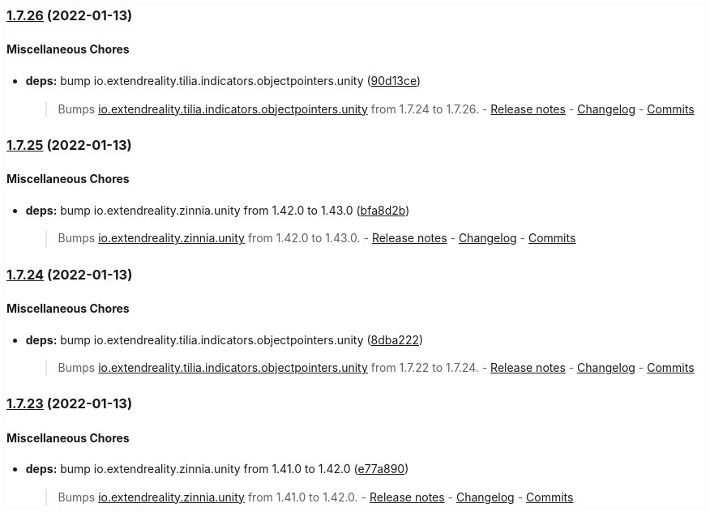 ### [1.7.26](https://github.com/ExtendRealityLtd/Tilia.Indicators.SpatialTargets.Unity/compare/v1.7.25...v1.7.26) (2022-01-13)

#### Miscellaneous Chores

* **deps:** bump io.extendreality.tilia.indicators.objectpointers.unity ([90d13ce](https://github.com/ExtendRealityLtd/Tilia.Indicators.SpatialTargets.Unity/commit/90d13ce8fd5a3ff3ee5c649dba24a8eb7c1326bb))
  > Bumps [io.extendreality.tilia.indicators.objectpointers.unity](https://github.com/ExtendRealityLtd/Tilia.Indicators.ObjectPointers.Unity) from 1.7.24 to 1.7.26. - [Release notes](https://github.com/ExtendRealityLtd/Tilia.Indicators.ObjectPointers.Unity/releases) - [Changelog](https://github.com/ExtendRealityLtd/Tilia.Indicators.ObjectPointers.Unity/blob/master/CHANGELOG.md) - [Commits](https://github.com/ExtendRealityLtd/Tilia.Indicators.ObjectPointers.Unity/compare/v1.7.24...v1.7.26)

### [1.7.25](https://github.com/ExtendRealityLtd/Tilia.Indicators.SpatialTargets.Unity/compare/v1.7.24...v1.7.25) (2022-01-13)

#### Miscellaneous Chores

* **deps:** bump io.extendreality.zinnia.unity from 1.42.0 to 1.43.0 ([bfa8d2b](https://github.com/ExtendRealityLtd/Tilia.Indicators.SpatialTargets.Unity/commit/bfa8d2b50ad35c483b333d8b4fac2a1168e301db))
  > Bumps [io.extendreality.zinnia.unity](https://github.com/ExtendRealityLtd/Zinnia.Unity) from 1.42.0 to 1.43.0. - [Release notes](https://github.com/ExtendRealityLtd/Zinnia.Unity/releases) - [Changelog](https://github.com/ExtendRealityLtd/Zinnia.Unity/blob/master/CHANGELOG.md) - [Commits](https://github.com/ExtendRealityLtd/Zinnia.Unity/compare/v1.42.0...v1.43.0)

### [1.7.24](https://github.com/ExtendRealityLtd/Tilia.Indicators.SpatialTargets.Unity/compare/v1.7.23...v1.7.24) (2022-01-13)

#### Miscellaneous Chores

* **deps:** bump io.extendreality.tilia.indicators.objectpointers.unity ([8dba222](https://github.com/ExtendRealityLtd/Tilia.Indicators.SpatialTargets.Unity/commit/8dba2225538796e6b939f23473f2f5db15ed4630))
  > Bumps [io.extendreality.tilia.indicators.objectpointers.unity](https://github.com/ExtendRealityLtd/Tilia.Indicators.ObjectPointers.Unity) from 1.7.22 to 1.7.24. - [Release notes](https://github.com/ExtendRealityLtd/Tilia.Indicators.ObjectPointers.Unity/releases) - [Changelog](https://github.com/ExtendRealityLtd/Tilia.Indicators.ObjectPointers.Unity/blob/master/CHANGELOG.md) - [Commits](https://github.com/ExtendRealityLtd/Tilia.Indicators.ObjectPointers.Unity/compare/v1.7.22...v1.7.24)

### [1.7.23](https://github.com/ExtendRealityLtd/Tilia.Indicators.SpatialTargets.Unity/compare/v1.7.22...v1.7.23) (2022-01-13)

#### Miscellaneous Chores

* **deps:** bump io.extendreality.zinnia.unity from 1.41.0 to 1.42.0 ([e77a890](https://github.com/ExtendRealityLtd/Tilia.Indicators.SpatialTargets.Unity/commit/e77a8900a7a6334e75bf629c3cbc83a7a503c760))
  > Bumps [io.extendreality.zinnia.unity](https://github.com/ExtendRealityLtd/Zinnia.Unity) from 1.41.0 to 1.42.0. - [Release notes](https://github.com/ExtendRealityLtd/Zinnia.Unity/releases) - [Changelog](https://github.com/ExtendRealityLtd/Zinnia.Unity/blob/master/CHANGELOG.md) - [Commits](https://github.com/ExtendRealityLtd/Zinnia.Unity/compare/v1.41.0...v1.42.0)
